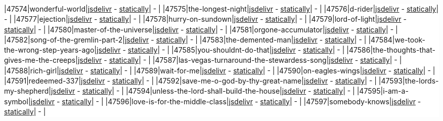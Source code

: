 |47574|wonderful-world|[jsdelivr](https://cdn.jsdelivr.net/gh/dbchord/c1-3-6/45001-50000/47501-48000/wonderful-world.webp) - [statically](https://cdn.statically.io/gh/dbchord/c1-3-6/i/45001-50000/47501-48000/wonderful-world.webp)| - |
|47575|the-longest-night|[jsdelivr](https://cdn.jsdelivr.net/gh/dbchord/c1-3-6/45001-50000/47501-48000/the-longest-night.webp) - [statically](https://cdn.statically.io/gh/dbchord/c1-3-6/i/45001-50000/47501-48000/the-longest-night.webp)| - |
|47576|d-rider|[jsdelivr](https://cdn.jsdelivr.net/gh/dbchord/c1-3-6/45001-50000/47501-48000/d-rider.webp) - [statically](https://cdn.statically.io/gh/dbchord/c1-3-6/i/45001-50000/47501-48000/d-rider.webp)| - |
|47577|ejection|[jsdelivr](https://cdn.jsdelivr.net/gh/dbchord/c1-3-6/45001-50000/47501-48000/ejection.webp) - [statically](https://cdn.statically.io/gh/dbchord/c1-3-6/i/45001-50000/47501-48000/ejection.webp)| - |
|47578|hurry-on-sundown|[jsdelivr](https://cdn.jsdelivr.net/gh/dbchord/c1-3-6/45001-50000/47501-48000/hurry-on-sundown.webp) - [statically](https://cdn.statically.io/gh/dbchord/c1-3-6/i/45001-50000/47501-48000/hurry-on-sundown.webp)| - |
|47579|lord-of-light|[jsdelivr](https://cdn.jsdelivr.net/gh/dbchord/c1-3-6/45001-50000/47501-48000/lord-of-light.webp) - [statically](https://cdn.statically.io/gh/dbchord/c1-3-6/i/45001-50000/47501-48000/lord-of-light.webp)| - |
|47580|master-of-the-universe|[jsdelivr](https://cdn.jsdelivr.net/gh/dbchord/c1-3-6/45001-50000/47501-48000/master-of-the-universe.webp) - [statically](https://cdn.statically.io/gh/dbchord/c1-3-6/i/45001-50000/47501-48000/master-of-the-universe.webp)| - |
|47581|orgone-accumulator|[jsdelivr](https://cdn.jsdelivr.net/gh/dbchord/c1-3-6/45001-50000/47501-48000/orgone-accumulator.webp) - [statically](https://cdn.statically.io/gh/dbchord/c1-3-6/i/45001-50000/47501-48000/orgone-accumulator.webp)| - |
|47582|song-of-the-gremlin-part-2|[jsdelivr](https://cdn.jsdelivr.net/gh/dbchord/c1-3-6/45001-50000/47501-48000/song-of-the-gremlin-part-2.webp) - [statically](https://cdn.statically.io/gh/dbchord/c1-3-6/i/45001-50000/47501-48000/song-of-the-gremlin-part-2.webp)| - |
|47583|the-demented-man|[jsdelivr](https://cdn.jsdelivr.net/gh/dbchord/c1-3-6/45001-50000/47501-48000/the-demented-man.webp) - [statically](https://cdn.statically.io/gh/dbchord/c1-3-6/i/45001-50000/47501-48000/the-demented-man.webp)| - |
|47584|we-took-the-wrong-step-years-ago|[jsdelivr](https://cdn.jsdelivr.net/gh/dbchord/c1-3-6/45001-50000/47501-48000/we-took-the-wrong-step-years-ago.webp) - [statically](https://cdn.statically.io/gh/dbchord/c1-3-6/i/45001-50000/47501-48000/we-took-the-wrong-step-years-ago.webp)| - |
|47585|you-shouldnt-do-that|[jsdelivr](https://cdn.jsdelivr.net/gh/dbchord/c1-3-6/45001-50000/47501-48000/you-shouldnt-do-that.webp) - [statically](https://cdn.statically.io/gh/dbchord/c1-3-6/i/45001-50000/47501-48000/you-shouldnt-do-that.webp)| - |
|47586|the-thoughts-that-gives-me-the-creeps|[jsdelivr](https://cdn.jsdelivr.net/gh/dbchord/c1-3-6/45001-50000/47501-48000/the-thoughts-that-gives-me-the-creeps.webp) - [statically](https://cdn.statically.io/gh/dbchord/c1-3-6/i/45001-50000/47501-48000/the-thoughts-that-gives-me-the-creeps.webp)| - |
|47587|las-vegas-turnaround-the-stewardess-song|[jsdelivr](https://cdn.jsdelivr.net/gh/dbchord/c1-3-6/45001-50000/47501-48000/las-vegas-turnaround-the-stewardess-song.webp) - [statically](https://cdn.statically.io/gh/dbchord/c1-3-6/i/45001-50000/47501-48000/las-vegas-turnaround-the-stewardess-song.webp)| - |
|47588|rich-girl|[jsdelivr](https://cdn.jsdelivr.net/gh/dbchord/c1-3-6/45001-50000/47501-48000/rich-girl.webp) - [statically](https://cdn.statically.io/gh/dbchord/c1-3-6/i/45001-50000/47501-48000/rich-girl.webp)| - |
|47589|wait-for-me|[jsdelivr](https://cdn.jsdelivr.net/gh/dbchord/c1-3-6/45001-50000/47501-48000/wait-for-me.webp) - [statically](https://cdn.statically.io/gh/dbchord/c1-3-6/i/45001-50000/47501-48000/wait-for-me.webp)| - |
|47590|on-eagles-wings|[jsdelivr](https://cdn.jsdelivr.net/gh/dbchord/c1-3-6/45001-50000/47501-48000/on-eagles-wings.webp) - [statically](https://cdn.statically.io/gh/dbchord/c1-3-6/i/45001-50000/47501-48000/on-eagles-wings.webp)| - |
|47591|redeemed-337|[jsdelivr](https://cdn.jsdelivr.net/gh/dbchord/c1-3-6/45001-50000/47501-48000/redeemed-337.webp) - [statically](https://cdn.statically.io/gh/dbchord/c1-3-6/i/45001-50000/47501-48000/redeemed-337.webp)| - |
|47592|save-me-o-god-by-thy-great-name|[jsdelivr](https://cdn.jsdelivr.net/gh/dbchord/c1-3-6/45001-50000/47501-48000/save-me-o-god-by-thy-great-name.webp) - [statically](https://cdn.statically.io/gh/dbchord/c1-3-6/i/45001-50000/47501-48000/save-me-o-god-by-thy-great-name.webp)| - |
|47593|the-lords-my-shepherd|[jsdelivr](https://cdn.jsdelivr.net/gh/dbchord/c1-3-6/45001-50000/47501-48000/the-lords-my-shepherd.webp) - [statically](https://cdn.statically.io/gh/dbchord/c1-3-6/i/45001-50000/47501-48000/the-lords-my-shepherd.webp)| - |
|47594|unless-the-lord-shall-build-the-house|[jsdelivr](https://cdn.jsdelivr.net/gh/dbchord/c1-3-6/45001-50000/47501-48000/unless-the-lord-shall-build-the-house.webp) - [statically](https://cdn.statically.io/gh/dbchord/c1-3-6/i/45001-50000/47501-48000/unless-the-lord-shall-build-the-house.webp)| - |
|47595|i-am-a-symbol|[jsdelivr](https://cdn.jsdelivr.net/gh/dbchord/c1-3-6/45001-50000/47501-48000/i-am-a-symbol.webp) - [statically](https://cdn.statically.io/gh/dbchord/c1-3-6/i/45001-50000/47501-48000/i-am-a-symbol.webp)| - |
|47596|love-is-for-the-middle-class|[jsdelivr](https://cdn.jsdelivr.net/gh/dbchord/c1-3-6/45001-50000/47501-48000/love-is-for-the-middle-class.webp) - [statically](https://cdn.statically.io/gh/dbchord/c1-3-6/i/45001-50000/47501-48000/love-is-for-the-middle-class.webp)| - |
|47597|somebody-knows|[jsdelivr](https://cdn.jsdelivr.net/gh/dbchord/c1-3-6/45001-50000/47501-48000/somebody-knows.webp) - [statically](https://cdn.statically.io/gh/dbchord/c1-3-6/i/45001-50000/47501-48000/somebody-knows.webp)| - |